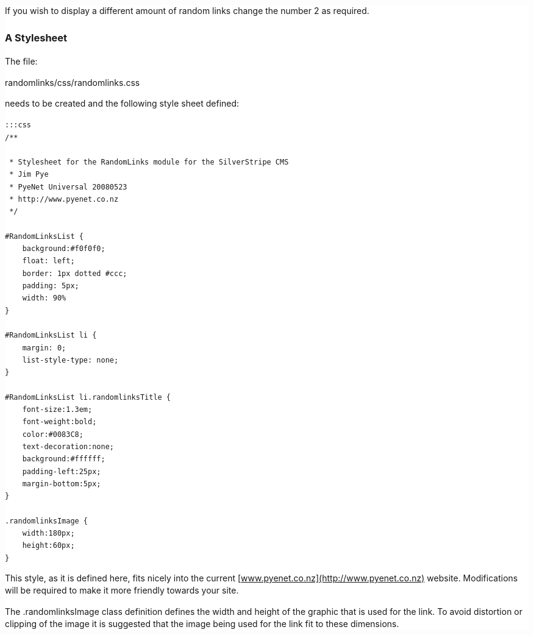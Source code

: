 If you wish to display a different amount of random links change the number 2 as required.



### A Stylesheet

The file:

randomlinks/css/randomlinks.css

needs to be created and the following style sheet defined:

	:::css
	/**

	 * Stylesheet for the RandomLinks module for the SilverStripe CMS 
	 * Jim Pye
	 * PyeNet Universal 20080523
	 * http://www.pyenet.co.nz
	 */
	
	#RandomLinksList {
		background:#f0f0f0;
		float: left;
		border: 1px dotted #ccc;
		padding: 5px;
		width: 90%
	}
	
	#RandomLinksList li {
		margin: 0;
		list-style-type: none;
	}
	
	#RandomLinksList li.randomlinksTitle {
		font-size:1.3em;
		font-weight:bold;
		color:#0083C8;
		text-decoration:none;
		background:#ffffff;
		padding-left:25px;
		margin-bottom:5px;
	}
	
	.randomlinksImage {
		width:180px;
		height:60px;
	}


This style, as it is defined here, fits nicely into the current [www.pyenet.co.nz](http://www.pyenet.co.nz) website.
Modifications will be required to make it more friendly towards your site.

The .randomlinksImage class definition defines the width and height of the graphic that is used for the link. To avoid
distortion or clipping of the image it is suggested that the image being used for the link fit to these dimensions.
